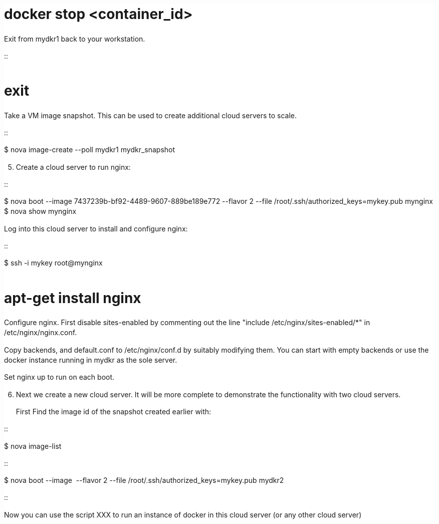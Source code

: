    # docker stop <container_id>

Exit from mydkr1 back to your workstation.

::

   # exit

Take a VM image snapshot. This can be used to create additional cloud servers to scale.

::

   $ nova image-create --poll mydkr1 mydkr_snapshot

5) Create a cloud server to run nginx:

::

   $ nova boot --image 7437239b-bf92-4489-9607-889be189e772 --flavor 2 --file /root/.ssh/authorized_keys=mykey.pub mynginx
   $ nova show mynginx

Log into this cloud server to install and configure nginx:

::

   $ ssh -i mykey root@mynginx
   # apt-get install nginx

Configure nginx. First disable sites-enabled by commenting out the line "include /etc/nginx/sites-enabled/*" in /etc/nginx/nginx.conf.

Copy backends, and default.conf to /etc/nginx/conf.d by suitably modifying them. You can start with empty backends or use the docker instance running in mydkr as the sole server.


Set nginx up to run on each boot.


6) Next we create a new cloud server. It will be more complete to demonstrate the functionality with two cloud servers.

   First Find the image id of the snapshot created earlier with:

::

   $ nova image-list

::

   $ nova boot --image <image id from above> --flavor 2 --file /root/.ssh/authorized_keys=mykey.pub mydkr2

::

Now you can use the script XXX to run an instance of docker in this cloud server (or any other cloud server)
